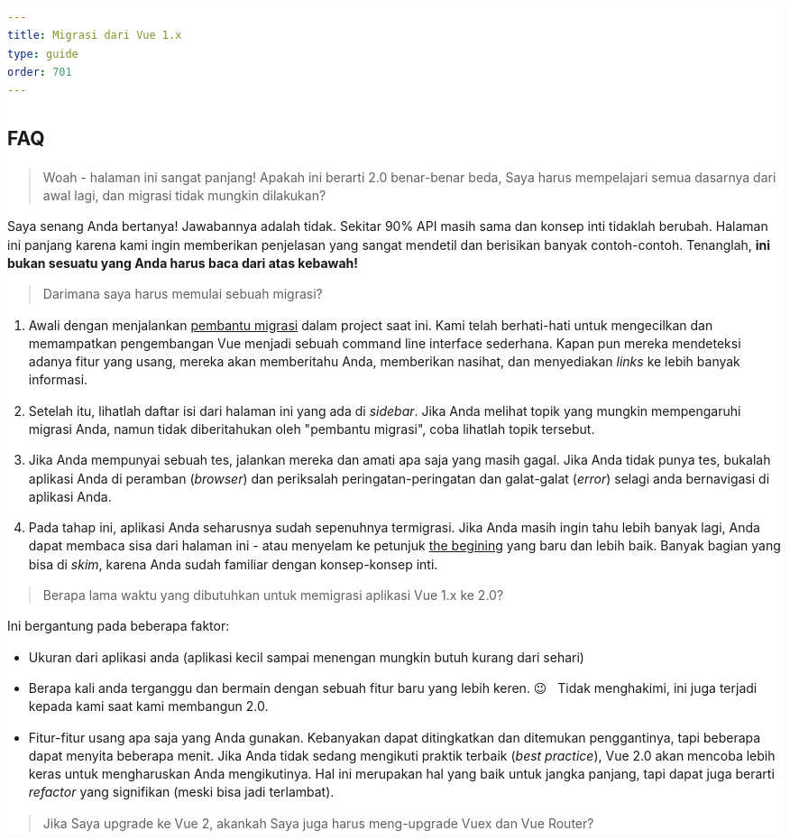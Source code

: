 ```yaml
---
title: Migrasi dari Vue 1.x
type: guide
order: 701
---
```


## FAQ

> Woah - halaman ini sangat panjang! Apakah ini berarti 2.0 benar-benar beda, Saya harus mempelajari semua dasarnya dari awal lagi, dan migrasi tidak mungkin dilakukan?

Saya senang Anda bertanya! Jawabannya adalah tidak. Sekitar 90% API masih sama dan konsep inti tidaklah berubah. Halaman ini panjang karena kami ingin memberikan penjelasan yang sangat mendetil dan berisikan banyak contoh-contoh. Tenanglah, __ini bukan sesuatu yang Anda harus baca dari atas kebawah!__

> Darimana saya harus memulai sebuah migrasi?

1. Awali dengan menjalankan [pembantu migrasi](https://github.com/vuejs/vue-migration-helper) dalam project saat ini. Kami telah berhati-hati untuk mengecilkan dan memampatkan pengembangan Vue menjadi sebuah command line interface sederhana. Kapan pun mereka mendeteksi adanya fitur yang usang, mereka akan memberitahu Anda, memberikan nasihat, dan menyediakan *links* ke lebih banyak informasi.


2. Setelah itu, lihatlah daftar isi dari halaman ini yang ada di *sidebar*. Jika Anda melihat topik yang mungkin mempengaruhi migrasi Anda, namun tidak diberitahukan oleh "pembantu migrasi", coba lihatlah topik tersebut.

3. Jika Anda mempunyai sebuah tes, jalankan mereka dan amati apa saja yang masih gagal. Jika Anda tidak punya tes, bukalah aplikasi Anda di peramban (*browser*) dan periksalah peringatan-peringatan dan galat-galat (*error*) selagi anda bernavigasi di aplikasi Anda.


4. Pada tahap ini, aplikasi Anda seharusnya sudah sepenuhnya termigrasi. Jika Anda masih ingin tahu lebih banyak lagi, Anda dapat membaca sisa dari halaman ini - atau menyelam ke petunjuk [the begining](index.html) yang baru dan lebih baik. Banyak bagian yang bisa di *skim*, karena Anda sudah familiar dengan konsep-konsep inti.


> Berapa lama waktu yang dibutuhkan untuk memigrasi aplikasi Vue 1.x ke 2.0?

Ini bergantung pada beberapa faktor:

- Ukuran dari aplikasi anda (aplikasi kecil sampai menengan mungkin butuh kurang dari sehari)

- Berapa kali anda terganggu dan bermain dengan sebuah fitur baru yang lebih keren. 😉 &nbsp; Tidak menghakimi, ini juga terjadi kepada kami saat kami membangun 2.0.

- Fitur-fitur usang apa saja yang Anda gunakan. Kebanyakan dapat ditingkatkan dan ditemukan penggantinya, tapi beberapa dapat menyita beberapa menit. Jika Anda tidak sedang mengikuti praktik terbaik (*best practice*), Vue 2.0 akan mencoba lebih keras untuk mengharuskan Anda mengikutinya. Hal ini merupakan hal yang baik untuk jangka panjang, tapi dapat juga berarti *refactor* yang signifikan (meski bisa jadi terlambat).


> Jika Saya upgrade ke Vue 2, akankah Saya juga harus meng-upgrade Vuex dan Vue Router?
